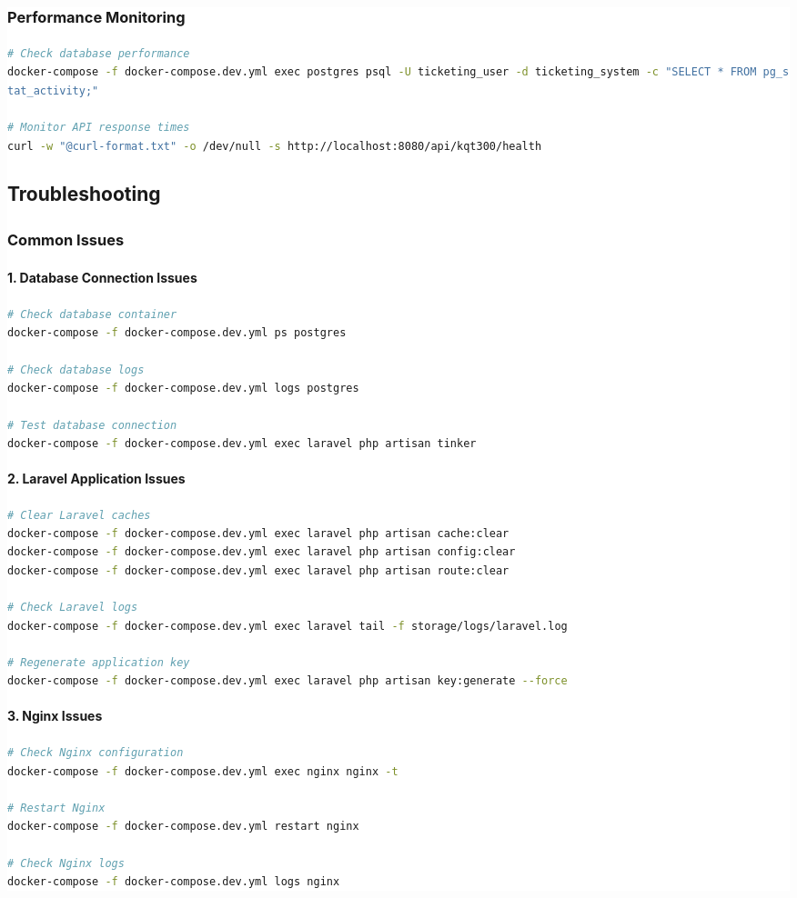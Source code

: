 ### Performance Monitoring
```bash
# Check database performance
docker-compose -f docker-compose.dev.yml exec postgres psql -U ticketing_user -d ticketing_system -c "SELECT * FROM pg_stat_activity;"

# Monitor API response times
curl -w "@curl-format.txt" -o /dev/null -s http://localhost:8080/api/kqt300/health
```

## Troubleshooting

### Common Issues

#### 1. Database Connection Issues
```bash
# Check database container
docker-compose -f docker-compose.dev.yml ps postgres

# Check database logs
docker-compose -f docker-compose.dev.yml logs postgres

# Test database connection
docker-compose -f docker-compose.dev.yml exec laravel php artisan tinker
```

#### 2. Laravel Application Issues
```bash
# Clear Laravel caches
docker-compose -f docker-compose.dev.yml exec laravel php artisan cache:clear
docker-compose -f docker-compose.dev.yml exec laravel php artisan config:clear
docker-compose -f docker-compose.dev.yml exec laravel php artisan route:clear

# Check Laravel logs
docker-compose -f docker-compose.dev.yml exec laravel tail -f storage/logs/laravel.log

# Regenerate application key
docker-compose -f docker-compose.dev.yml exec laravel php artisan key:generate --force
```

#### 3. Nginx Issues
```bash
# Check Nginx configuration
docker-compose -f docker-compose.dev.yml exec nginx nginx -t

# Restart Nginx
docker-compose -f docker-compose.dev.yml restart nginx

# Check Nginx logs
docker-compose -f docker-compose.dev.yml logs nginx
```
